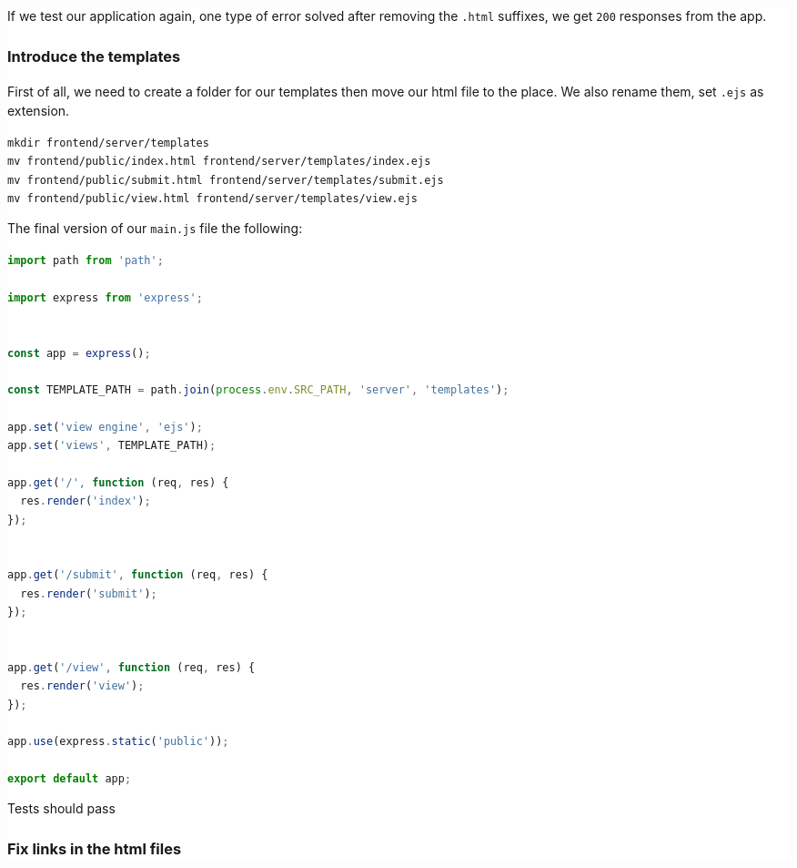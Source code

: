 If we test our application again, one type of error solved after removing
the `.html` suffixes, we get `200` responses from the app.


### Introduce the templates

First of all, we need to create a folder for our templates then
move our html file to the place. We also rename them, set `.ejs` as extension.

``` shell
mkdir frontend/server/templates
mv frontend/public/index.html frontend/server/templates/index.ejs
mv frontend/public/submit.html frontend/server/templates/submit.ejs
mv frontend/public/view.html frontend/server/templates/view.ejs
```

The final version of our `main.js` file the following:

``` javascript
import path from 'path';

import express from 'express';


const app = express();

const TEMPLATE_PATH = path.join(process.env.SRC_PATH, 'server', 'templates');

app.set('view engine', 'ejs');
app.set('views', TEMPLATE_PATH);

app.get('/', function (req, res) {
  res.render('index');
});


app.get('/submit', function (req, res) {
  res.render('submit');
});


app.get('/view', function (req, res) {
  res.render('view');
});

app.use(express.static('public'));

export default app;
```

Tests should pass


### Fix links in the html files
